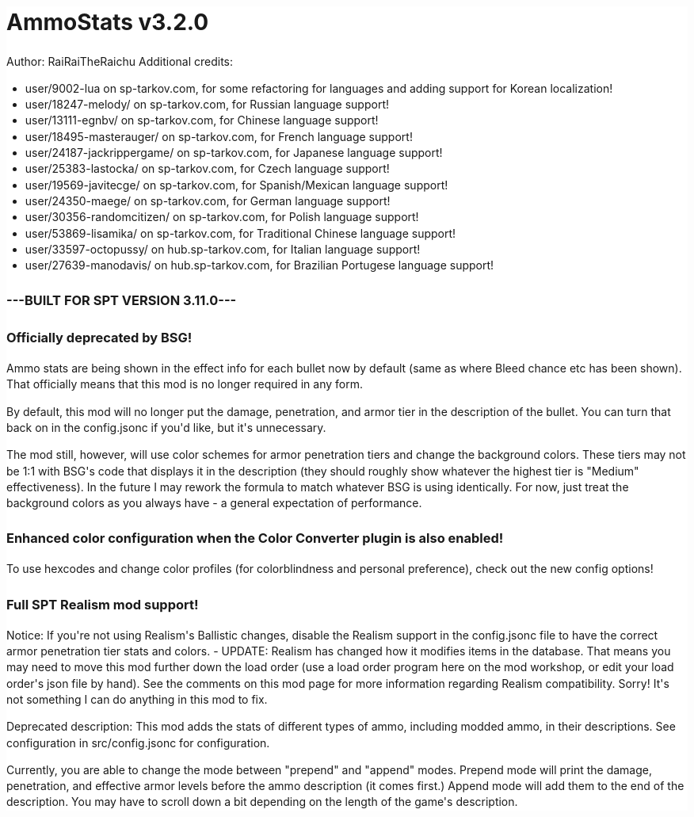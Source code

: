 # AmmoStats v3.2.0
Author: RaiRaiTheRaichu
Additional credits:
- user/9002-lua on sp-tarkov.com, for some refactoring for languages and adding support for Korean localization!
- user/18247-melody/ on sp-tarkov.com, for Russian language support!
- user/13111-egnbv/ on sp-tarkov.com, for Chinese language support!
- user/18495-masterauger/ on sp-tarkov.com, for French language support!
- user/24187-jackrippergame/ on sp-tarkov.com, for Japanese language support!
- user/25383-lastocka/ on sp-tarkov.com, for Czech language support!
- user/19569-javitecge/ on sp-tarkov.com, for Spanish/Mexican language support!
- user/24350-maege/ on sp-tarkov.com, for German language support!
- user/30356-randomcitizen/ on sp-tarkov.com, for Polish language support!
- user/53869-lisamika/ on sp-tarkov.com, for Traditional Chinese language support!
- user/33597-octopussy/ on hub.sp-tarkov.com, for Italian language support!
- user/27639-manodavis/ on hub.sp-tarkov.com, for Brazilian Portugese language support!

### ---BUILT FOR SPT VERSION 3.11.0---

### Officially deprecated by BSG!
Ammo stats are being shown in the effect info for each bullet now by default (same as where Bleed chance etc has been shown). That officially means that this mod is no longer required in any form.

By default, this mod will no longer put the damage, penetration, and armor tier in the description of the bullet. You can turn that back on in the config.jsonc if you'd like, but it's unnecessary.

The mod still, however, will use color schemes for armor penetration tiers and change the background colors. These tiers may not be 1:1 with BSG's code that displays it in the description (they should roughly show whatever the highest tier is "Medium" effectiveness). In the future I may rework the formula to match whatever BSG is using identically. For now, just treat the background colors as you always have - a general expectation of performance.

### Enhanced color configuration when the Color Converter plugin is also enabled!
To use hexcodes and change color profiles (for colorblindness and personal preference), check out the new config options!

### Full SPT Realism mod support!
Notice: If you're not using Realism's Ballistic changes, disable the Realism support in the config.jsonc file to have the correct armor penetration tier stats and colors.
    - UPDATE: Realism has changed how it modifies items in the database. That means you may need to move this mod further down the load order (use a load order program here on the mod workshop, or edit your load order's json file by hand). See the comments on this mod page for more information regarding Realism compatibility. Sorry! It's not something I can do anything in this mod to fix.


Deprecated description:
This mod adds the stats of different types of ammo, including modded ammo, in their descriptions. See configuration in src/config.jsonc for configuration.

Currently, you are able to change the mode between "prepend" and "append" modes. 
Prepend mode will print the damage, penetration, and effective armor levels before the ammo description (it comes first.)
Append mode will add them to the end of the description. You may have to scroll down a bit depending on the length of the game's description.
